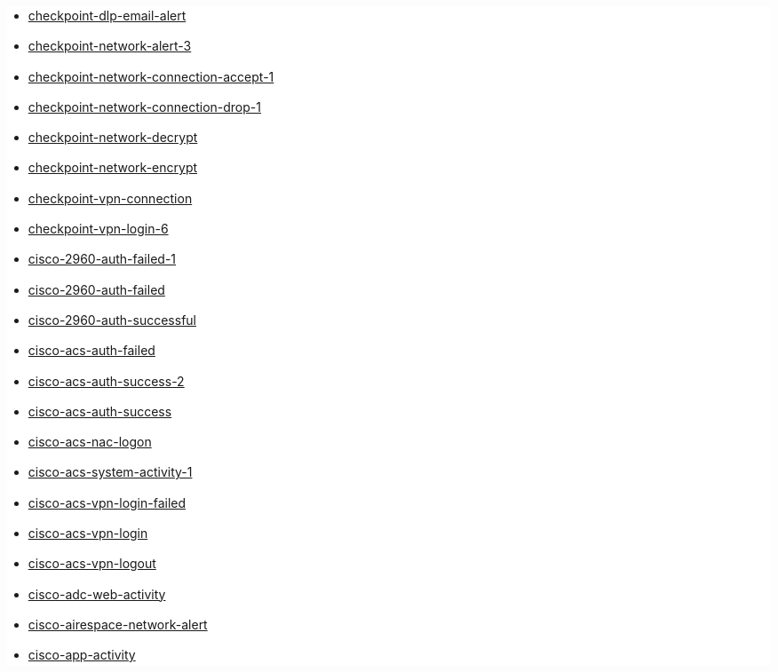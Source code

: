 * [checkpoint-dlp-email-alert](https://github.com/ExabeamLabs/Content-Doc/search?q=checkpoint-dlp-email-alert)

* [checkpoint-network-alert-3](https://github.com/ExabeamLabs/Content-Doc/search?q=checkpoint-network-alert-3)

* [checkpoint-network-connection-accept-1](https://github.com/ExabeamLabs/Content-Doc/search?q=checkpoint-network-connection-accept-1)

* [checkpoint-network-connection-drop-1](https://github.com/ExabeamLabs/Content-Doc/search?q=checkpoint-network-connection-drop-1)

* [checkpoint-network-decrypt](https://github.com/ExabeamLabs/Content-Doc/search?q=checkpoint-network-decrypt)

* [checkpoint-network-encrypt](https://github.com/ExabeamLabs/Content-Doc/search?q=checkpoint-network-encrypt)

* [checkpoint-vpn-connection](https://github.com/ExabeamLabs/Content-Doc/search?q=checkpoint-vpn-connection)

* [checkpoint-vpn-login-6](https://github.com/ExabeamLabs/Content-Doc/search?q=checkpoint-vpn-login-6)

* [cisco-2960-auth-failed-1](https://github.com/ExabeamLabs/Content-Doc/search?q=cisco-2960-auth-failed-1)

* [cisco-2960-auth-failed](https://github.com/ExabeamLabs/Content-Doc/search?q=cisco-2960-auth-failed)

* [cisco-2960-auth-successful](https://github.com/ExabeamLabs/Content-Doc/search?q=cisco-2960-auth-successful)

* [cisco-acs-auth-failed](https://github.com/ExabeamLabs/Content-Doc/search?q=cisco-acs-auth-failed)

* [cisco-acs-auth-success-2](https://github.com/ExabeamLabs/Content-Doc/search?q=cisco-acs-auth-success-2)

* [cisco-acs-auth-success](https://github.com/ExabeamLabs/Content-Doc/search?q=cisco-acs-auth-success)

* [cisco-acs-nac-logon](https://github.com/ExabeamLabs/Content-Doc/search?q=cisco-acs-nac-logon)

* [cisco-acs-system-activity-1](https://github.com/ExabeamLabs/Content-Doc/search?q=cisco-acs-system-activity-1)

* [cisco-acs-vpn-login-failed](https://github.com/ExabeamLabs/Content-Doc/search?q=cisco-acs-vpn-login-failed)

* [cisco-acs-vpn-login](https://github.com/ExabeamLabs/Content-Doc/search?q=cisco-acs-vpn-login)

* [cisco-acs-vpn-logout](https://github.com/ExabeamLabs/Content-Doc/search?q=cisco-acs-vpn-logout)

* [cisco-adc-web-activity](https://github.com/ExabeamLabs/Content-Doc/search?q=cisco-adc-web-activity)

* [cisco-airespace-network-alert](https://github.com/ExabeamLabs/Content-Doc/search?q=cisco-airespace-network-alert)

* [cisco-app-activity](https://github.com/ExabeamLabs/Content-Doc/search?q=cisco-app-activity)
